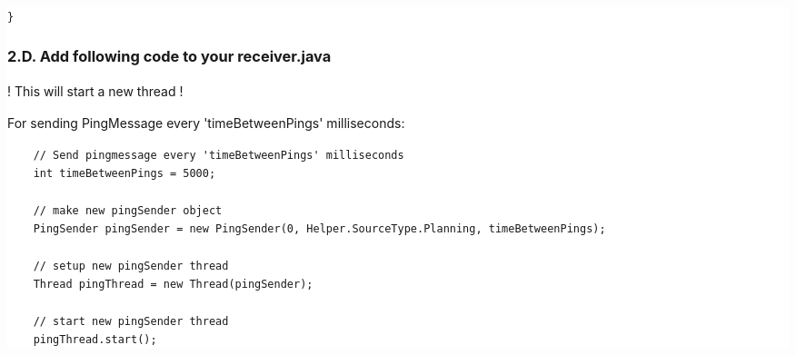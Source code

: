 
    }

### 2.D. Add following code to your receiver.java
! This will start a new thread !

 For sending PingMessage every 'timeBetweenPings' milliseconds: 

        // Send pingmessage every 'timeBetweenPings' milliseconds
        int timeBetweenPings = 5000;

        // make new pingSender object
        PingSender pingSender = new PingSender(0, Helper.SourceType.Planning, timeBetweenPings);

        // setup new pingSender thread
        Thread pingThread = new Thread(pingSender);

        // start new pingSender thread
        pingThread.start();

